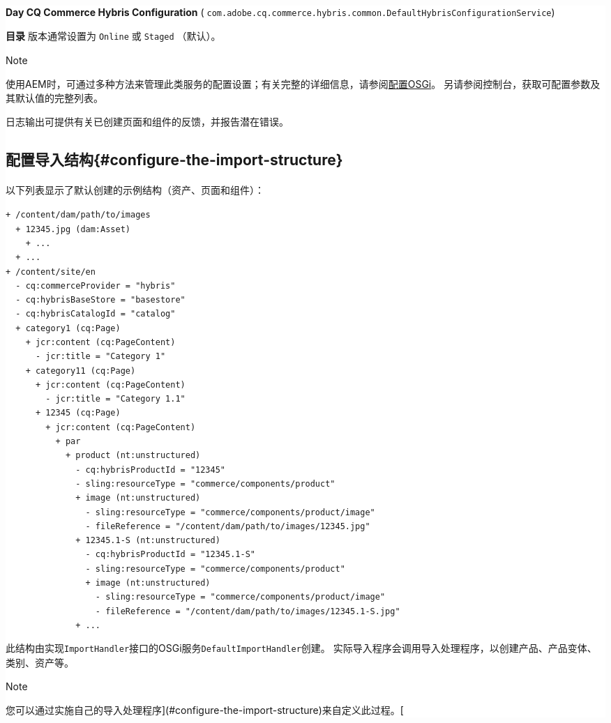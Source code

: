 **Day CQ Commerce Hybris Configuration**
( `com.adobe.cq.commerce.hybris.common.DefaultHybrisConfigurationService`)

**目录** 版本通常设置为 `Online` 或 `Staged` （默认）。

>[!NOTE]
>
>使用AEM时，可通过多种方法来管理此类服务的配置设置；有关完整的详细信息，请参阅[配置OSGi](/help/sites-deploying/configuring-osgi.md)。 另请参阅控制台，获取可配置参数及其默认值的完整列表。

日志输出可提供有关已创建页面和组件的反馈，并报告潜在错误。

## 配置导入结构{#configure-the-import-structure}

以下列表显示了默认创建的示例结构（资产、页面和组件）：

```shell
+ /content/dam/path/to/images
  + 12345.jpg (dam:Asset)
    + ...
  + ...
+ /content/site/en
  - cq:commerceProvider = "hybris"
  - cq:hybrisBaseStore = "basestore"
  - cq:hybrisCatalogId = "catalog"
  + category1 (cq:Page)
    + jcr:content (cq:PageContent)
      - jcr:title = "Category 1"
    + category11 (cq:Page)
      + jcr:content (cq:PageContent)
        - jcr:title = "Category 1.1"
      + 12345 (cq:Page)
        + jcr:content (cq:PageContent)
          + par
            + product (nt:unstructured)
              - cq:hybrisProductId = "12345"
              - sling:resourceType = "commerce/components/product"
              + image (nt:unstructured)
                - sling:resourceType = "commerce/components/product/image"
                - fileReference = "/content/dam/path/to/images/12345.jpg"
              + 12345.1-S (nt:unstructured)
                - cq:hybrisProductId = "12345.1-S"
                - sling:resourceType = "commerce/components/product"
                + image (nt:unstructured)
                  - sling:resourceType = "commerce/components/product/image"
                  - fileReference = "/content/dam/path/to/images/12345.1-S.jpg"
              + ...
```

此结构由实现`ImportHandler`接口的OSGi服务`DefaultImportHandler`创建。 实际导入程序会调用导入处理程序，以创建产品、产品变体、类别、资产等。

>[!NOTE]
>
>您可以通过实施自己的导入处理程序](#configure-the-import-structure)来自定义此过程。[
